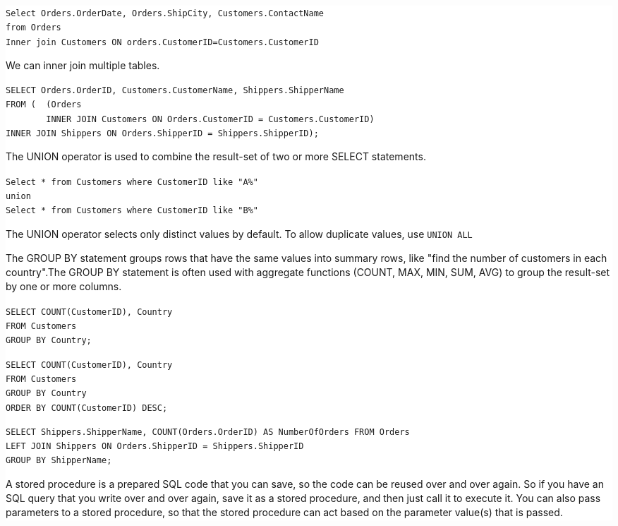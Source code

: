 ``` {.sql}
Select Orders.OrderDate, Orders.ShipCity, Customers.ContactName
from Orders
Inner join Customers ON orders.CustomerID=Customers.CustomerID
```

We can inner join multiple tables.

``` {.sql}
SELECT Orders.OrderID, Customers.CustomerName, Shippers.ShipperName
FROM (  (Orders
        INNER JOIN Customers ON Orders.CustomerID = Customers.CustomerID)
INNER JOIN Shippers ON Orders.ShipperID = Shippers.ShipperID); 
```

The UNION operator is used to combine the result-set of two or more
SELECT statements.

``` {.sql}
Select * from Customers where CustomerID like "A%"
union
Select * from Customers where CustomerID like "B%"
```

The UNION operator selects only distinct values by default. To allow
duplicate values, use `UNION ALL`

The GROUP BY statement groups rows that have the same values into
summary rows, like \"find the number of customers in each country\".The
GROUP BY statement is often used with aggregate functions (COUNT, MAX,
MIN, SUM, AVG) to group the result-set by one or more columns.

``` {.sql}
SELECT COUNT(CustomerID), Country
FROM Customers
GROUP BY Country;
```

``` {.sql}
SELECT COUNT(CustomerID), Country
FROM Customers
GROUP BY Country
ORDER BY COUNT(CustomerID) DESC;
```

``` {.sql}
SELECT Shippers.ShipperName, COUNT(Orders.OrderID) AS NumberOfOrders FROM Orders
LEFT JOIN Shippers ON Orders.ShipperID = Shippers.ShipperID
GROUP BY ShipperName;
```

A stored procedure is a prepared SQL code that you can save, so the code
can be reused over and over again. So if you have an SQL query that you
write over and over again, save it as a stored procedure, and then just
call it to execute it. You can also pass parameters to a stored
procedure, so that the stored procedure can act based on the parameter
value(s) that is passed.
